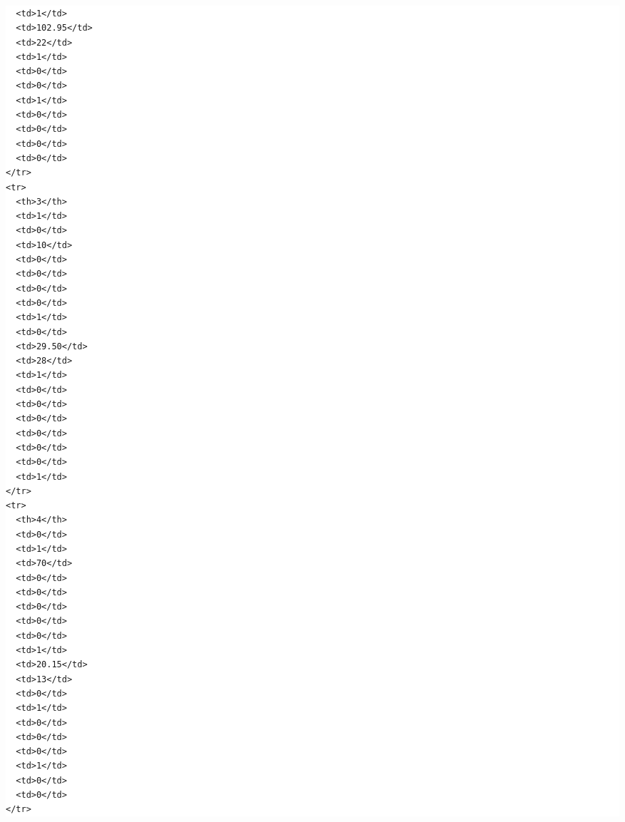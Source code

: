       <td>1</td>
      <td>102.95</td>
      <td>22</td>
      <td>1</td>
      <td>0</td>
      <td>0</td>
      <td>1</td>
      <td>0</td>
      <td>0</td>
      <td>0</td>
      <td>0</td>
    </tr>
    <tr>
      <th>3</th>
      <td>1</td>
      <td>0</td>
      <td>10</td>
      <td>0</td>
      <td>0</td>
      <td>0</td>
      <td>0</td>
      <td>1</td>
      <td>0</td>
      <td>29.50</td>
      <td>28</td>
      <td>1</td>
      <td>0</td>
      <td>0</td>
      <td>0</td>
      <td>0</td>
      <td>0</td>
      <td>0</td>
      <td>1</td>
    </tr>
    <tr>
      <th>4</th>
      <td>0</td>
      <td>1</td>
      <td>70</td>
      <td>0</td>
      <td>0</td>
      <td>0</td>
      <td>0</td>
      <td>0</td>
      <td>1</td>
      <td>20.15</td>
      <td>13</td>
      <td>0</td>
      <td>1</td>
      <td>0</td>
      <td>0</td>
      <td>0</td>
      <td>1</td>
      <td>0</td>
      <td>0</td>
    </tr>
  </tbody>
</table>
</div>
